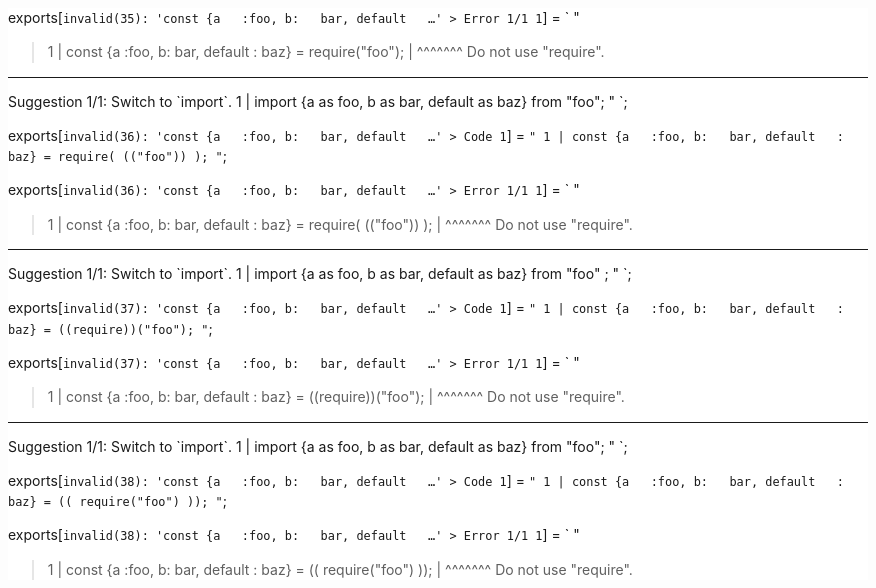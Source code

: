exports[`invalid(35): 'const {a   :foo, b:   bar, default   …' > Error 1/1 1`] = `
"
> 1 | const {a   :foo, b:   bar, default   :   baz} = require("foo");
    |                                                 ^^^^^^^ Do not use "require".

--------------------------------------------------------------------------------
Suggestion 1/1: Switch to \`import\`.
  1 | import {a as foo, b as bar, default as baz} from "foo";
"
`;

exports[`invalid(36): 'const {a   :foo, b:   bar, default   …' > Code 1`] = `
"
  1 | const {a   :foo, b:   bar, default   :   baz} = require( (("foo")) );
"
`;

exports[`invalid(36): 'const {a   :foo, b:   bar, default   …' > Error 1/1 1`] = `
"
> 1 | const {a   :foo, b:   bar, default   :   baz} = require( (("foo")) );
    |                                                 ^^^^^^^ Do not use "require".

--------------------------------------------------------------------------------
Suggestion 1/1: Switch to \`import\`.
  1 | import {a as foo, b as bar, default as baz} from  "foo" ;
"
`;

exports[`invalid(37): 'const {a   :foo, b:   bar, default   …' > Code 1`] = `
"
  1 | const {a   :foo, b:   bar, default   :   baz} = ((require))("foo");
"
`;

exports[`invalid(37): 'const {a   :foo, b:   bar, default   …' > Error 1/1 1`] = `
"
> 1 | const {a   :foo, b:   bar, default   :   baz} = ((require))("foo");
    |                                                   ^^^^^^^ Do not use "require".

--------------------------------------------------------------------------------
Suggestion 1/1: Switch to \`import\`.
  1 | import {a as foo, b as bar, default as baz} from "foo";
"
`;

exports[`invalid(38): 'const {a   :foo, b:   bar, default   …' > Code 1`] = `
"
  1 | const {a   :foo, b:   bar, default   :   baz} = (( require("foo") ));
"
`;

exports[`invalid(38): 'const {a   :foo, b:   bar, default   …' > Error 1/1 1`] = `
"
> 1 | const {a   :foo, b:   bar, default   :   baz} = (( require("foo") ));
    |                                                    ^^^^^^^ Do not use "require".
